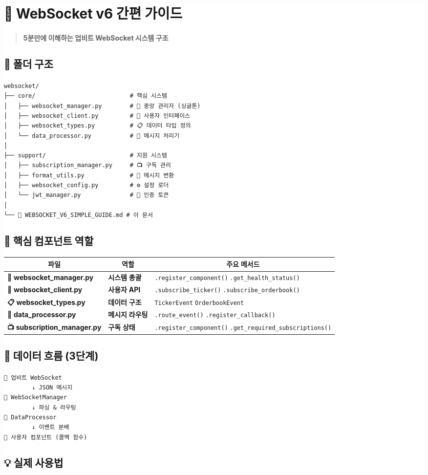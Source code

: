 # 🚀 WebSocket v6 간편 가이드

> **5분만에 이해하는 업비트 WebSocket 시스템 구조**

## 📁 폴더 구조

```
websocket/
├── core/                           # 핵심 시스템
│   ├── websocket_manager.py        # 🎯 중앙 관리자 (싱글톤)
│   ├── websocket_client.py         # 📱 사용자 인터페이스
│   ├── websocket_types.py          # 📋 데이터 타입 정의
│   └── data_processor.py           # 🔄 메시지 처리기
│
├── support/                        # 지원 시스템
│   ├── subscription_manager.py     # 📺 구독 관리
│   ├── format_utils.py             # 🔧 메시지 변환
│   ├── websocket_config.py         # ⚙️ 설정 로더
│   └── jwt_manager.py              # 🔐 인증 토큰
│
└── 📄 WEBSOCKET_V6_SIMPLE_GUIDE.md # 이 문서
```

## 🎯 핵심 컴포넌트 역할

| 파일 | 역할 | 주요 메서드 |
|------|------|-------------|
| **🎯 websocket_manager.py** | **시스템 총괄** | `.register_component()` `.get_health_status()` |
| **📱 websocket_client.py** | **사용자 API** | `.subscribe_ticker()` `.subscribe_orderbook()` |
| **📋 websocket_types.py** | **데이터 구조** | `TickerEvent` `OrderbookEvent` |
| **🔄 data_processor.py** | **메시지 라우팅** | `.route_event()` `.register_callback()` |
| **📺 subscription_manager.py** | **구독 상태** | `.register_component()` `.get_required_subscriptions()` |

## 🔄 데이터 흐름 (3단계)

```
📡 업비트 WebSocket
        ↓ JSON 메시지
🎯 WebSocketManager
        ↓ 파싱 & 라우팅
🔄 DataProcessor
        ↓ 이벤트 분배
📱 사용자 컴포넌트 (콜백 함수)
```

## 💡 실제 사용법
